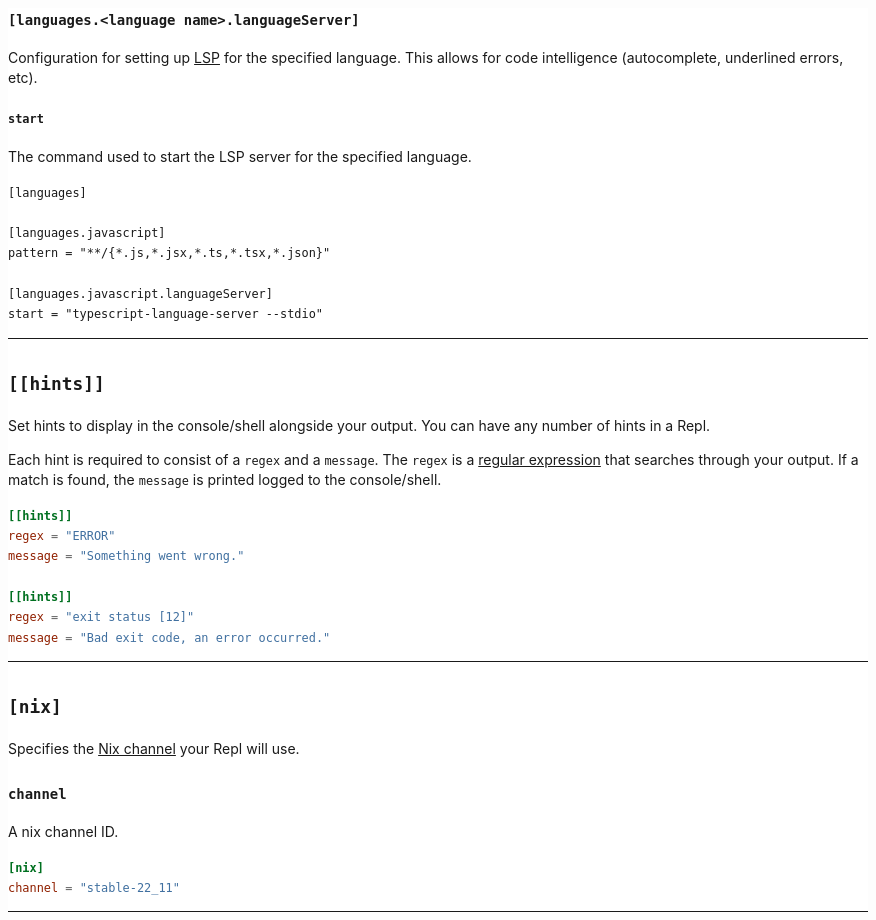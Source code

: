 ### `[languages.<language name>.languageServer]`

Configuration for setting up [LSP](https://microsoft.github.io/language-server-protocol/) for the specified language. This allows for code intelligence (autocomplete, underlined errors, etc).

#### `start`

The command used to start the LSP server for the specified language.

```
[languages]

[languages.javascript]
pattern = "**/{*.js,*.jsx,*.ts,*.tsx,*.json}"

[languages.javascript.languageServer]
start = "typescript-language-server --stdio"
```

---

## `[[hints]]`

Set hints to display in the console/shell alongside your output. You can have any number of hints in a Repl.

Each hint is required to consist of a `regex` and a `message`. The `regex` is a [regular expression](https://developer.mozilla.org/en-US/docs/Web/JavaScript/Guide/Regular_expressions) that searches through your output. If a match is found, the `message` is printed logged to the console/shell.

```toml
[[hints]]
regex = "ERROR"
message = "Something went wrong."

[[hints]]
regex = "exit status [12]"
message = "Bad exit code, an error occurred."
```

---

## `[nix]`

Specifies the [Nix channel](https://nixos.wiki/wiki/Nix_channels) your Repl will use.

### `channel`

A nix channel ID.

```toml
[nix]
channel = "stable-22_11"
```

---